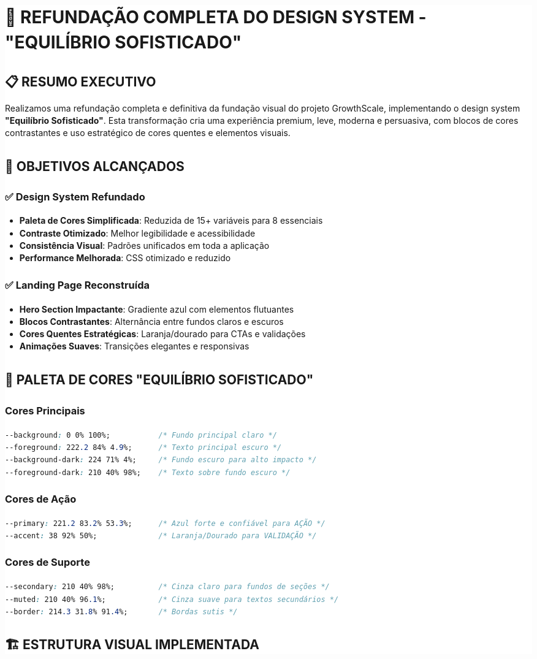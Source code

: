 # 🎨 **REFUNDAÇÃO COMPLETA DO DESIGN SYSTEM - "EQUILÍBRIO SOFISTICADO"**

## 📋 **RESUMO EXECUTIVO**

Realizamos uma refundação completa e definitiva da fundação visual do projeto GrowthScale, implementando o design system **"Equilíbrio Sofisticado"**. Esta transformação cria uma experiência premium, leve, moderna e persuasiva, com blocos de cores contrastantes e uso estratégico de cores quentes e elementos visuais.

## 🎯 **OBJETIVOS ALCANÇADOS**

### ✅ **Design System Refundado**
- **Paleta de Cores Simplificada**: Reduzida de 15+ variáveis para 8 essenciais
- **Contraste Otimizado**: Melhor legibilidade e acessibilidade
- **Consistência Visual**: Padrões unificados em toda a aplicação
- **Performance Melhorada**: CSS otimizado e reduzido

### ✅ **Landing Page Reconstruída**
- **Hero Section Impactante**: Gradiente azul com elementos flutuantes
- **Blocos Contrastantes**: Alternância entre fundos claros e escuros
- **Cores Quentes Estratégicas**: Laranja/dourado para CTAs e validações
- **Animações Suaves**: Transições elegantes e responsivas

## 🎨 **PALETA DE CORES "EQUILÍBRIO SOFISTICADO"**

### **Cores Principais**
```css
--background: 0 0% 100%;           /* Fundo principal claro */
--foreground: 222.2 84% 4.9%;      /* Texto principal escuro */
--background-dark: 224 71% 4%;     /* Fundo escuro para alto impacto */
--foreground-dark: 210 40% 98%;    /* Texto sobre fundo escuro */
```

### **Cores de Ação**
```css
--primary: 221.2 83.2% 53.3%;      /* Azul forte e confiável para AÇÃO */
--accent: 38 92% 50%;              /* Laranja/Dourado para VALIDAÇÃO */
```

### **Cores de Suporte**
```css
--secondary: 210 40% 98%;          /* Cinza claro para fundos de seções */
--muted: 210 40% 96.1%;            /* Cinza suave para textos secundários */
--border: 214.3 31.8% 91.4%;       /* Bordas sutis */
```

## 🏗️ **ESTRUTURA VISUAL IMPLEMENTADA**
